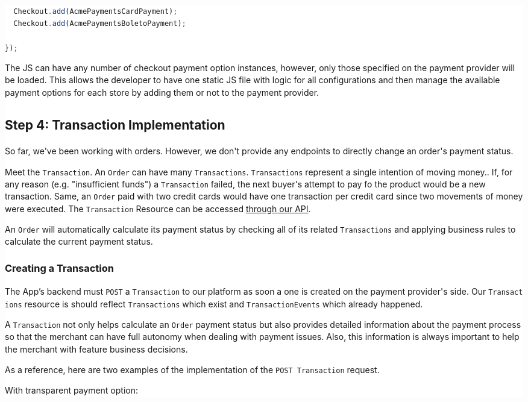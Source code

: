 ```javascript
  Checkout.add(AcmePaymentsCardPayment);
  Checkout.add(AcmePaymentsBoletoPayment);

});
```

The JS can have any number of checkout payment option instances, however, only those specified on the payment provider will be loaded. This allows the developer to have one static JS file with logic for all configurations and then manage the available payment options for each store by adding them or not to the payment provider.

## Step 4: Transaction Implementation

So far, we've been working with orders. However, we don't provide any endpoints to directly change an order's payment status.

Meet the `Transaction`. An `Order` can have many `Transactions`. `Transactions` represent a single intention of moving money.. If, for any reason (e.g. "insufficient funds") a `Transaction` failed, the next buyer's attempt to pay fo the product would be a new transaction. Same, an `Order` paid with two credit cards would have one transaction per credit card since two movements of money were executed. The `Transaction` Resource can be accessed [through our API](../../resources/transaction.md#transaction).

An `Order` will automatically calculate its payment status by checking all of its related `Transactions` and applying business rules to calculate the current payment status.

### Creating a Transaction
The App’s backend must `POST` a `Transaction` to our platform as soon a one is created on the payment provider's side. Our `Transactions` resource is should reflect `Transactions` which exist and `TransactionEvents` which already happened.

A `Transaction` not only helps calculate an `Order` payment status but also provides detailed information about the payment process so that the merchant can have full autonomy when dealing with payment issues. Also, this information is always important to help the merchant with feature business decisions.

As a reference, here are two examples of the implementation of the `POST Transaction` request.

With transparent payment option:
